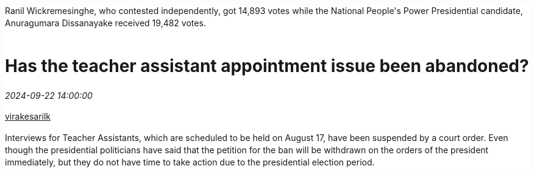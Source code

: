 Ranil Wickremesinghe, who contested independently, got 14,893 votes while the National People's Power Presidential candidate, Anuragumara Dissanayake received 19,482 votes.



# Has the teacher assistant appointment issue been abandoned?

*2024-09-22 14:00:00*

[virakesarilk](https://www.virakesari.lk/article/194480)

Interviews for Teacher Assistants, which are scheduled to be held on August 17, have been suspended by a court order. Even though the presidential politicians have said that the petition for the ban will be withdrawn on the orders of the president immediately, but they do not have time to take action due to the presidential election period.

